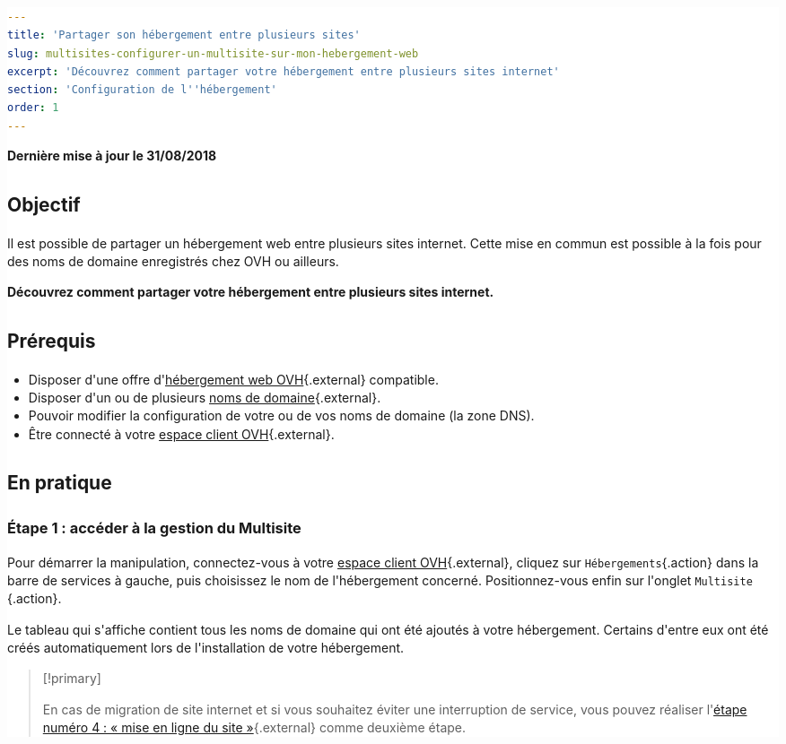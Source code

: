 ```yaml
---
title: 'Partager son hébergement entre plusieurs sites'
slug: multisites-configurer-un-multisite-sur-mon-hebergement-web
excerpt: 'Découvrez comment partager votre hébergement entre plusieurs sites internet'
section: 'Configuration de l''hébergement'
order: 1
---
```


**Dernière mise à jour le 31/08/2018**

## Objectif

Il est possible de partager un hébergement web entre plusieurs sites internet. Cette mise en commun est possible à la fois pour des noms de domaine enregistrés chez OVH ou ailleurs.

**Découvrez comment partager votre hébergement entre plusieurs sites internet.**

## Prérequis

- Disposer d'une offre d'[hébergement web OVH](https://www.ovh.com/fr/hebergement-web/){.external} compatible.
- Disposer d'un ou de plusieurs [noms de domaine](https://www.ovh.com/fr/domaines/){.external}.
- Pouvoir modifier la configuration de votre ou de vos noms de domaine (la zone DNS).
- Être connecté à votre [espace client OVH](https://www.ovh.com/auth/?action=gotomanager){.external}.

## En pratique

### Étape 1 : accéder à la gestion du Multisite

Pour démarrer la manipulation, connectez-vous à votre [espace client OVH](https://www.ovh.com/auth/?action=gotomanager){.external}, cliquez sur `Hébergements`{.action} dans la barre de services à gauche, puis choisissez le nom de l'hébergement concerné. Positionnez-vous enfin sur l'onglet `Multisite`{.action}.

Le tableau qui s'affiche contient tous les noms de domaine qui ont été ajoutés à votre hébergement. Certains d'entre eux ont été créés automatiquement lors de l'installation de votre hébergement.

> [!primary]
>
> En cas de migration de site internet et si vous souhaitez éviter une interruption de service, vous pouvez réaliser l'[étape numéro 4 : « mise en ligne du site »](https://docs.ovh.com/fr/hosting/multisites-configurer-un-multisite-sur-mon-hebergement-web/#etape-4-mise-en-ligne-du-site){.external} comme deuxième étape.
>
